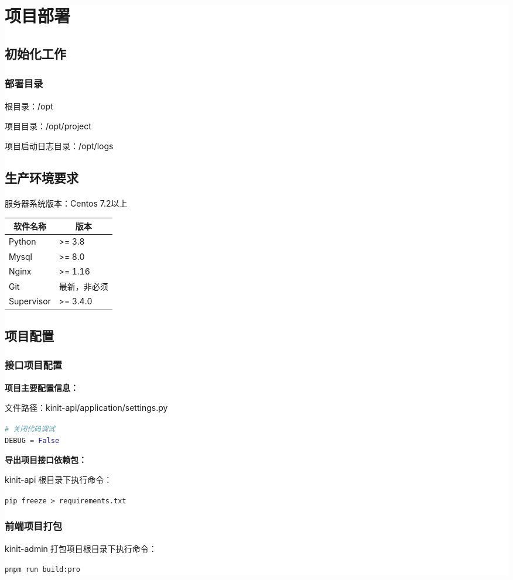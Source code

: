 # 项目部署

## 初始化工作

### 部署目录

根目录：/opt

项目目录：/opt/project

项目启动日志目录：/opt/logs

## 生产环境要求

服务器系统版本：Centos 7.2以上

| 软件名称   | 版本         |
| ---------- | ------------ |
| Python     | >= 3.8       |
| Mysql      | >= 8.0       |
| Nginx      | >= 1.16      |
| Git        | 最新，非必须 |
| Supervisor | >= 3.4.0     |

## 项目配置

### 接口项目配置

**项目主要配置信息：**

文件路径：kinit-api/application/settings.py

```python
# 关闭代码调试
DEBUG = False
```

**导出项目接口依赖包：**

kinit-api 根目录下执行命令：

```
pip freeze > requirements.txt
```

### 前端项目打包

kinit-admin 打包项目根目录下执行命令：

```
pnpm run build:pro
```
